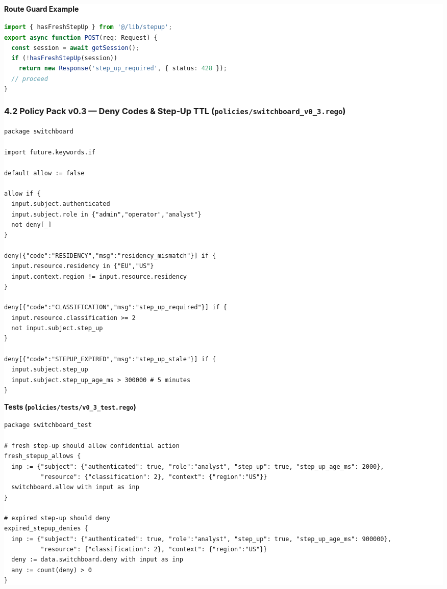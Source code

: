 **Route Guard Example**

```ts
import { hasFreshStepUp } from '@/lib/stepup';
export async function POST(req: Request) {
  const session = await getSession();
  if (!hasFreshStepUp(session))
    return new Response('step_up_required', { status: 428 });
  // proceed
}
```

### 4.2 Policy Pack v0.3 — Deny Codes & Step‑Up TTL (`policies/switchboard_v0_3.rego`)

```rego
package switchboard

import future.keywords.if

default allow := false

allow if {
  input.subject.authenticated
  input.subject.role in {"admin","operator","analyst"}
  not deny[_]
}

deny[{"code":"RESIDENCY","msg":"residency_mismatch"}] if {
  input.resource.residency in {"EU","US"}
  input.context.region != input.resource.residency
}

deny[{"code":"CLASSIFICATION","msg":"step_up_required"}] if {
  input.resource.classification >= 2
  not input.subject.step_up
}

deny[{"code":"STEPUP_EXPIRED","msg":"step_up_stale"}] if {
  input.subject.step_up
  input.subject.step_up_age_ms > 300000 # 5 minutes
}
```

**Tests (`policies/tests/v0_3_test.rego`)**

```rego
package switchboard_test

# fresh step-up should allow confidential action
fresh_stepup_allows {
  inp := {"subject": {"authenticated": true, "role":"analyst", "step_up": true, "step_up_age_ms": 2000},
          "resource": {"classification": 2}, "context": {"region":"US"}}
  switchboard.allow with input as inp
}

# expired step-up should deny
expired_stepup_denies {
  inp := {"subject": {"authenticated": true, "role":"analyst", "step_up": true, "step_up_age_ms": 900000},
          "resource": {"classification": 2}, "context": {"region":"US"}}
  deny := data.switchboard.deny with input as inp
  any := count(deny) > 0
}
```
